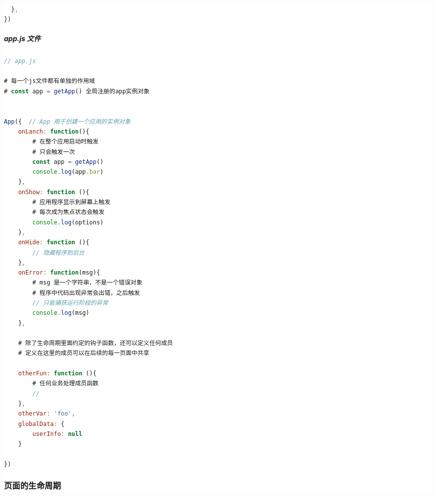 ```js
  },
})
```

##### app.js 文件

```js
// app.js

# 每一个js文件都有单独的作用域
# const app = getApp() 全局注册的app实例对象


App({  // App 用于创建一个应用的实例对象
    onLanch: function(){
        # 在整个应用启动时触发
        # 只会触发一次
        const app = getApp()
        console.log(app.bar)
    },
    onShow: function (){
        # 应用程序显示到屏幕上触发
        # 每次成为焦点状态会触发
        console.log(options)
    },
    onHide: function (){
        // 隐藏程序到后台
    },
    onError: function(msg){
        # msg 是一个字符串，不是一个错误对象
        # 程序中代码出现异常会出错，之后触发
        // 只能捕获运行阶段的异常
        console.log(msg)
    },

    # 除了生命周期里面约定的钩子函数，还可以定义任何成员
    # 定义在这里的成员可以在后续的每一页面中共享

    otherFun: function (){
        # 任何业务处理成员函数
        //
    },
    otherVar: 'foo',
    globalData: {
    	userInfo: null
  	}

})
```

### 页面的生命周期
